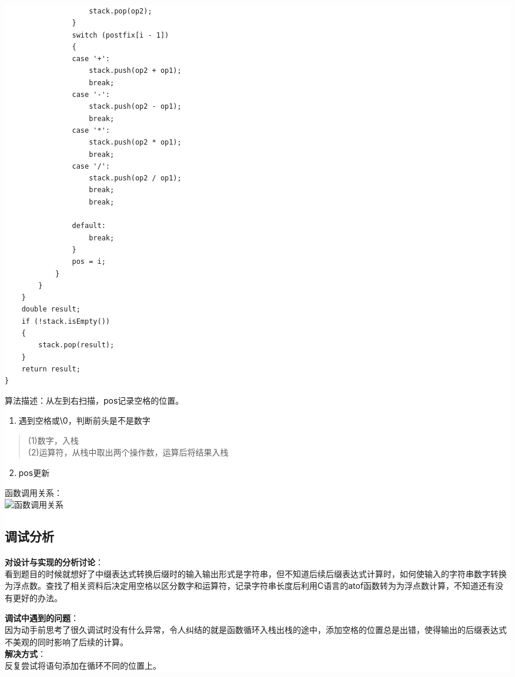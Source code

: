                        stack.pop(op2);
                    }
                    switch (postfix[i - 1])
                    {
                    case '+':
                        stack.push(op2 + op1);
                        break;
                    case '-':
                        stack.push(op2 - op1);
                        break;
                    case '*':
                        stack.push(op2 * op1);
                        break;
                    case '/':
                        stack.push(op2 / op1);
                        break;
                        break;

                    default:
                        break;
                    }
                    pos = i;
                }
            }
        }
        double result;
        if (!stack.isEmpty())
        {
            stack.pop(result);
        }
        return result;
    }

算法描述：从左到右扫描，pos记录空格的位置。

1. 遇到空格或\0，判断前头是不是数字

>(1)数字，入栈  
>(2)运算符，从栈中取出两个操作数，运算后将结果入栈

2. pos更新

函数调用关系：  
![函数调用关系](https://github.com/daoshiayou/homework/blob/master/Data%20Structures%20and%20Algorithms/source/2函数调用关系.PNG)

## 调试分析

__对设计与实现的分析讨论__：  
看到题目的时候就想好了中缀表达式转换后缀时的输入输出形式是字符串，但不知道后续后缀表达式计算时，如何使输入的字符串数字转换为浮点数。查找了相关资料后决定用空格以区分数字和运算符，记录字符串长度后利用C语言的atof函数转为为浮点数计算，不知道还有没有更好的办法。

__调试中遇到的问题__：  
因为动手前思考了很久调试时没有什么异常，令人纠结的就是函数循环入栈出栈的途中，添加空格的位置总是出错，使得输出的后缀表达式不美观的同时影响了后续的计算。  
__解决方式__：  
反复尝试将语句添加在循环不同的位置上。
